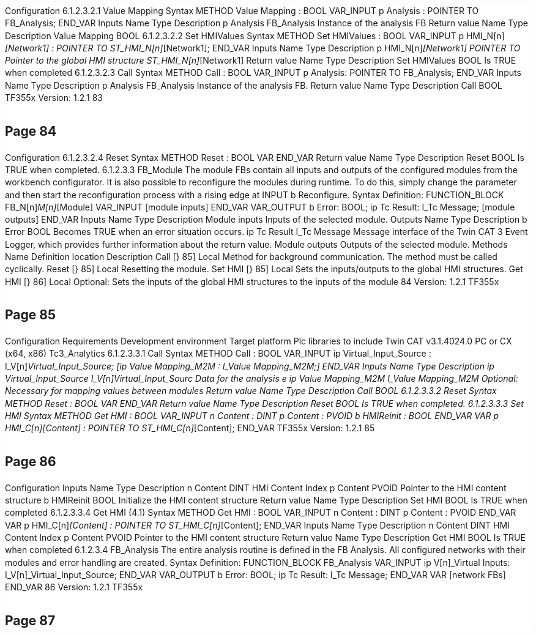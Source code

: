 Configuration 6.1.2.3.2.1 Value Mapping Syntax METHOD Value Mapping : BOOL VAR_INPUT p Analysis : POINTER TO FB_Analysis; END_VAR Inputs Name Type Description p Analysis FB_Analysis Instance of the analysis FB Return value Name Type Description Value Mapping BOOL 6.1.2.3.2.2 Set HMIValues Syntax METHOD Set HMIValues : BOOL VAR_INPUT p HMI_N[n]_[Network1] : POINTER TO ST_HMI_N[n]_[Network1]; END_VAR Inputs Name Type Description p HMI_N[n]_[Network1] POINTER TO Pointer to the global HMI structure ST_HMI_N[n]_[Network1] Return value Name Type Description Set HMIValues BOOL Is TRUE when completed 6.1.2.3.2.3 Call Syntax METHOD Call : BOOL VAR_INPUT p Analysis: POINTER TO FB_Analysis; END_VAR Inputs Name Type Description p Analysis FB_Analysis Instance of the analysis FB. Return value Name Type Description Call BOOL TF355x Version: 1.2.1 83
## Page 84

Configuration 6.1.2.3.2.4 Reset Syntax METHOD Reset : BOOL VAR END_VAR Return value Name Type Description Reset BOOL Is TRUE when completed. 6.1.2.3.3 FB_Module The module FBs contain all inputs and outputs of the configured modules from the workbench configurator. It is also possible to reconfigure the modules during runtime. To do this, simply change the parameter and then start the reconfiguration process with a rising edge at INPUT b Reconfigure. Syntax Definition: FUNCTION_BLOCK FB_N[n]_M[n]_[Module] VAR_INPUT [module inputs] END_VAR VAR_OUTPUT b Error: BOOL; ip Tc Result: I_Tc Message; [module outputs] END_VAR Inputs Name Type Description Module inputs Inputs of the selected module. Outputs Name Type Description b Error BOOL Becomes TRUE when an error situation occurs. ip Tc Result I_Tc Message Message interface of the Twin CAT 3 Event Logger, which provides further information about the return value. Module outputs Outputs of the selected module. Methods Name Definition location Description Call [} 85] Local Method for background communication. The method must be called cyclically. Reset [} 85] Local Resetting the module. Set HMI [} 85] Local Sets the inputs/outputs to the global HMI structures. Get HMI [} 86] Local Optional: Sets the inputs of the global HMI structures to the inputs of the module 84 Version: 1.2.1 TF355x
## Page 85

Configuration Requirements Development environment Target platform Plc libraries to include Twin CAT v3.1.4024.0 PC or CX (x64, x86) Tc3_Analytics 6.1.2.3.3.1 Call Syntax METHOD Call : BOOL VAR_INPUT ip Virtual_Input_Source : I_V[n]_Virtual_Input_Source; [ip Value Mapping_M2M : I_Value Mapping_M2M;] END_VAR Inputs Name Type Description ip Virtual_Input_Source I_V[n]_Virtual_Input_Sourc Data for the analysis e ip Value Mapping_M2M I_Value Mapping_M2M Optional: Necessary for mapping values between modules Return value Name Type Description Call BOOL 6.1.2.3.3.2 Reset Syntax METHOD Reset : BOOL VAR END_VAR Return value Name Type Description Reset BOOL Is TRUE when completed. 6.1.2.3.3.3 Set HMI Syntax METHOD Get HMI : BOOL VAR_INPUT n Content : DINT p Content : PVOID b HMIReinit : BOOL END_VAR VAR p HMI_C[n]_[Content] : POINTER TO ST_HMI_C[n]_[Content]; END_VAR TF355x Version: 1.2.1 85
## Page 86

Configuration Inputs Name Type Description n Content DINT HMI Content Index p Content PVOID Pointer to the HMI content structure b HMIReinit BOOL Initialize the HMI content structure Return value Name Type Description Set HMI BOOL Is TRUE when completed 6.1.2.3.3.4 Get HMI (4.1) Syntax METHOD Get HMI : BOOL VAR_INPUT n Content : DINT p Content : PVOID END_VAR VAR p HMI_C[n]_[Content] : POINTER TO ST_HMI_C[n]_[Content]; END_VAR Inputs Name Type Description n Content DINT HMI Content Index p Content PVOID Pointer to the HMI content structure Return value Name Type Description Get HMI BOOL Is TRUE when completed 6.1.2.3.4 FB_Analysis The entire analysis routine is defined in the FB Analysis. All configured networks with their modules and error handling are created. Syntax Definition: FUNCTION_BLOCK FB_Analysis VAR_INPUT ip V[n]_Virtual Inputs: I_V[n]_Virtual_Input_Source; END_VAR VAR_OUTPUT b Error: BOOL; ip Tc Result: I_Tc Message; END_VAR VAR [network FBs] END_VAR 86 Version: 1.2.1 TF355x
## Page 87
